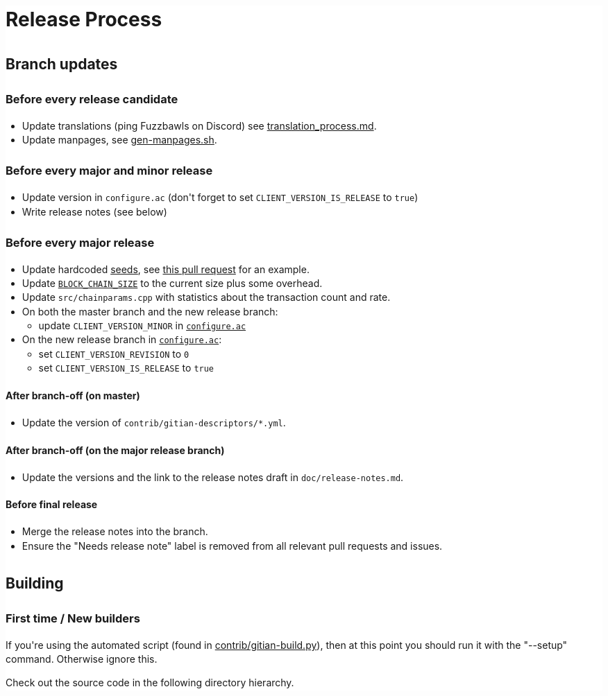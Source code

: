 Release Process
====================

## Branch updates

### Before every release candidate

* Update translations (ping Fuzzbawls on Discord) see [translation_process.md](https://github.com/DigitalShadow-Project/DigitalShadow/blob/master/doc/translation_process.md#synchronising-translations).
* Update manpages, see [gen-manpages.sh](https://github.com/digitalshadow-project/digitalshadow/blob/master/contrib/devtools/README.md#gen-manpagessh).

### Before every major and minor release

* Update version in `configure.ac` (don't forget to set `CLIENT_VERSION_IS_RELEASE` to `true`)
* Write release notes (see below)

### Before every major release

* Update hardcoded [seeds](/contrib/seeds/README.md), see [this pull request](https://github.com/bitcoin/bitcoin/pull/7415) for an example.
* Update [`BLOCK_CHAIN_SIZE`](/src/qt/intro.cpp) to the current size plus some overhead.
* Update `src/chainparams.cpp` with statistics about the transaction count and rate.
* On both the master branch and the new release branch:
  - update `CLIENT_VERSION_MINOR` in [`configure.ac`](../configure.ac)
* On the new release branch in [`configure.ac`](../configure.ac):
  - set `CLIENT_VERSION_REVISION` to `0`
  - set `CLIENT_VERSION_IS_RELEASE` to `true`


#### After branch-off (on master)

- Update the version of `contrib/gitian-descriptors/*.yml`.

#### After branch-off (on the major release branch)

- Update the versions and the link to the release notes draft in `doc/release-notes.md`.

#### Before final release

- Merge the release notes into the branch.
- Ensure the "Needs release note" label is removed from all relevant pull requests and issues.


## Building

### First time / New builders

If you're using the automated script (found in [contrib/gitian-build.py](/contrib/gitian-build.py)), then at this point you should run it with the "--setup" command. Otherwise ignore this.

Check out the source code in the following directory hierarchy.
